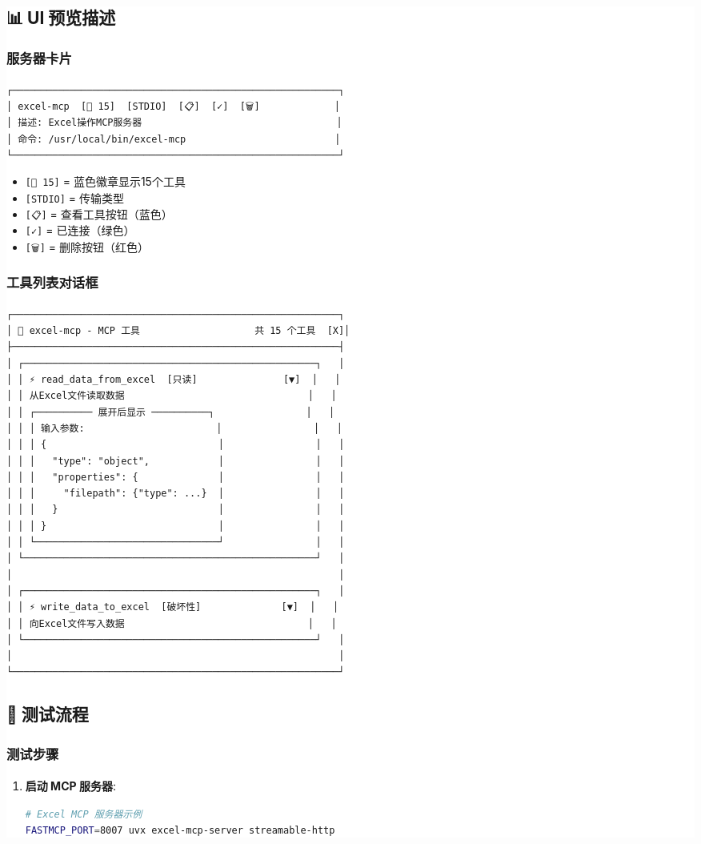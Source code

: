 ## 📊 UI 预览描述

### 服务器卡片
```
┌─────────────────────────────────────────────────────────┐
│ excel-mcp  [🔧 15]  [STDIO]  [📋]  [✓]  [🗑️]             │
│ 描述: Excel操作MCP服务器                                  │
│ 命令: /usr/local/bin/excel-mcp                          │
└─────────────────────────────────────────────────────────┘
```
- `[🔧 15]` = 蓝色徽章显示15个工具
- `[STDIO]` = 传输类型
- `[📋]` = 查看工具按钮（蓝色）
- `[✓]` = 已连接（绿色）
- `[🗑️]` = 删除按钮（红色）

### 工具列表对话框
```
┌─────────────────────────────────────────────────────────┐
│ 🔧 excel-mcp - MCP 工具                    共 15 个工具  [X]│
├─────────────────────────────────────────────────────────┤
│ ┌───────────────────────────────────────────────────┐   │
│ │ ⚡ read_data_from_excel  [只读]               [▼]  │   │
│ │ 从Excel文件读取数据                                │   │
│ │ ┌────────── 展开后显示 ──────────┐                │   │
│ │ │ 输入参数:                       │                │   │
│ │ │ {                              │                │   │
│ │ │   "type": "object",            │                │   │
│ │ │   "properties": {              │                │   │
│ │ │     "filepath": {"type": ...}  │                │   │
│ │ │   }                            │                │   │
│ │ │ }                              │                │   │
│ │ └────────────────────────────────┘                │   │
│ └───────────────────────────────────────────────────┘   │
│                                                         │
│ ┌───────────────────────────────────────────────────┐   │
│ │ ⚡ write_data_to_excel  [破坏性]              [▼]  │   │
│ │ 向Excel文件写入数据                                │   │
│ └───────────────────────────────────────────────────┘   │
│                                                         │
└─────────────────────────────────────────────────────────┘
```

## 🧪 测试流程

### 测试步骤

1. **启动 MCP 服务器**:
   ```bash
   # Excel MCP 服务器示例
   FASTMCP_PORT=8007 uvx excel-mcp-server streamable-http
   ```
